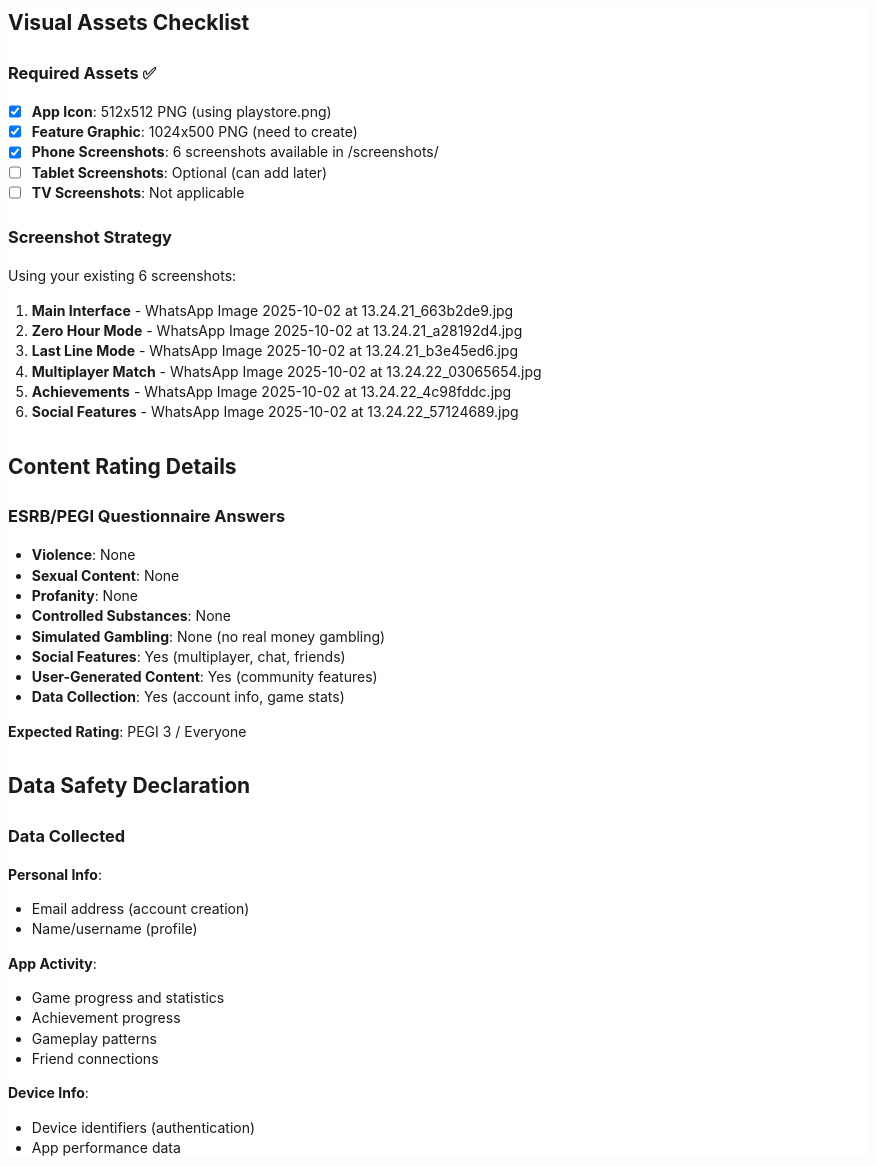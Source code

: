 ## Visual Assets Checklist

### Required Assets ✅
- [x] **App Icon**: 512x512 PNG (using playstore.png)
- [x] **Feature Graphic**: 1024x500 PNG (need to create)
- [x] **Phone Screenshots**: 6 screenshots available in /screenshots/
- [ ] **Tablet Screenshots**: Optional (can add later)
- [ ] **TV Screenshots**: Not applicable

### Screenshot Strategy
Using your existing 6 screenshots:
1. **Main Interface** - WhatsApp Image 2025-10-02 at 13.24.21_663b2de9.jpg
2. **Zero Hour Mode** - WhatsApp Image 2025-10-02 at 13.24.21_a28192d4.jpg  
3. **Last Line Mode** - WhatsApp Image 2025-10-02 at 13.24.21_b3e45ed6.jpg
4. **Multiplayer Match** - WhatsApp Image 2025-10-02 at 13.24.22_03065654.jpg
5. **Achievements** - WhatsApp Image 2025-10-02 at 13.24.22_4c98fddc.jpg
6. **Social Features** - WhatsApp Image 2025-10-02 at 13.24.22_57124689.jpg

## Content Rating Details

### ESRB/PEGI Questionnaire Answers
- **Violence**: None
- **Sexual Content**: None  
- **Profanity**: None
- **Controlled Substances**: None
- **Simulated Gambling**: None (no real money gambling)
- **Social Features**: Yes (multiplayer, chat, friends)
- **User-Generated Content**: Yes (community features)
- **Data Collection**: Yes (account info, game stats)

**Expected Rating**: PEGI 3 / Everyone

## Data Safety Declaration

### Data Collected
**Personal Info**:
- Email address (account creation)
- Name/username (profile)

**App Activity**:
- Game progress and statistics
- Achievement progress  
- Gameplay patterns
- Friend connections

**Device Info**:
- Device identifiers (authentication)
- App performance data
